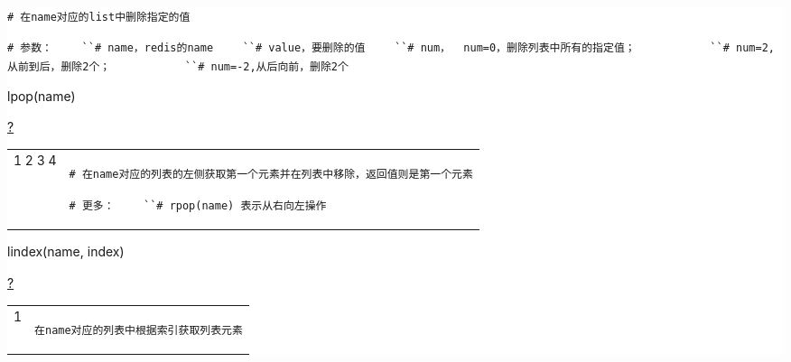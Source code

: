 `# 在name对应的list中删除指定的值`
 
`# 参数：`
`    ``# name，redis的name`
`    ``# value，要删除的值`
`    ``# num，  num=0，删除列表中所有的指定值；`
`           ``# num=2,从前到后，删除2个；`
`           ``# num=-2,从后向前，删除2个`

</td>
</tr>
</tbody>
</table>



lpop(name)



[?](#)
<table border="0" cellspacing="0" cellpadding="0">
<tbody>
<tr>
<td class="gutter">
1
2
3
4
</td>
<td class="code">

`# 在name对应的列表的左侧获取第一个元素并在列表中移除，返回值则是第一个元素`
 
`# 更多：`
`    ``# rpop(name) 表示从右向左操作`

</td>
</tr>
</tbody>
</table>



lindex(name, index)



[?](#)
<table border="0" cellspacing="0" cellpadding="0">
<tbody>
<tr>
<td class="gutter">
1
</td>
<td class="code">

`在name对应的列表中根据索引获取列表元素`

</td>
</tr>
</tbody>
</table>
